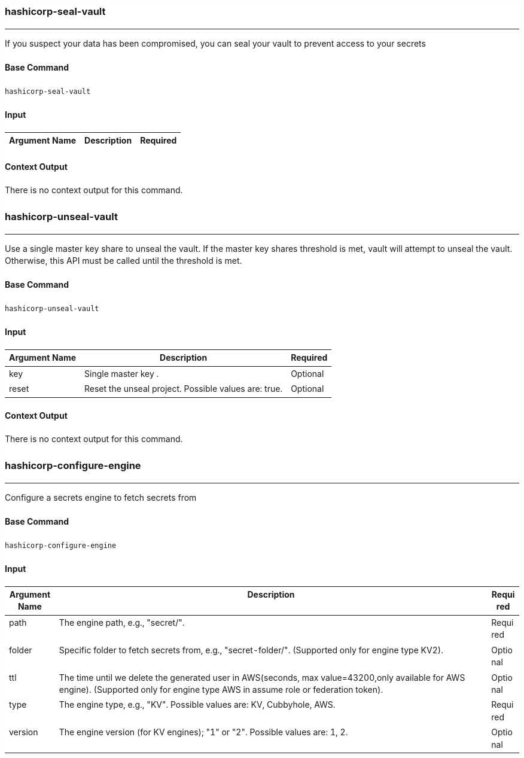 ### hashicorp-seal-vault
***
If you suspect your data has been compromised, you can seal your vault to prevent access to your secrets


#### Base Command

`hashicorp-seal-vault`
#### Input

| **Argument Name** | **Description** | **Required** |
| --- | --- | --- |


#### Context Output

There is no context output for this command.
### hashicorp-unseal-vault
***
Use a single master key share to unseal the vault. If the master key shares threshold is met, vault will attempt to unseal the vault. Otherwise, this API must be called until the threshold is met.


#### Base Command

`hashicorp-unseal-vault`
#### Input

| **Argument Name** | **Description** | **Required** |
| --- | --- | --- |
| key | Single master key . | Optional | 
| reset | Reset the unseal project. Possible values are: true. | Optional | 


#### Context Output

There is no context output for this command.
### hashicorp-configure-engine
***
Configure a secrets engine to fetch secrets from


#### Base Command

`hashicorp-configure-engine`
#### Input

| **Argument Name** | **Description** | **Required** |
| --- | --- | --- |
| path | The engine path, e.g., "secret/". | Required | 
| folder | Specific folder to fetch secrets from, e.g., "secret-folder/". (Supported only for engine type KV2). | Optional | 
| ttl | The time until we delete the generated user in AWS(seconds, max value=43200,only available for AWS engine). (Supported only for engine type AWS in assume role or federation token). | Optional | 
| type | The engine type, e.g., "KV". Possible values are: KV, Cubbyhole, AWS. | Required | 
| version | The engine version (for KV engines); "1" or "2". Possible values are: 1, 2. | Optional | 
